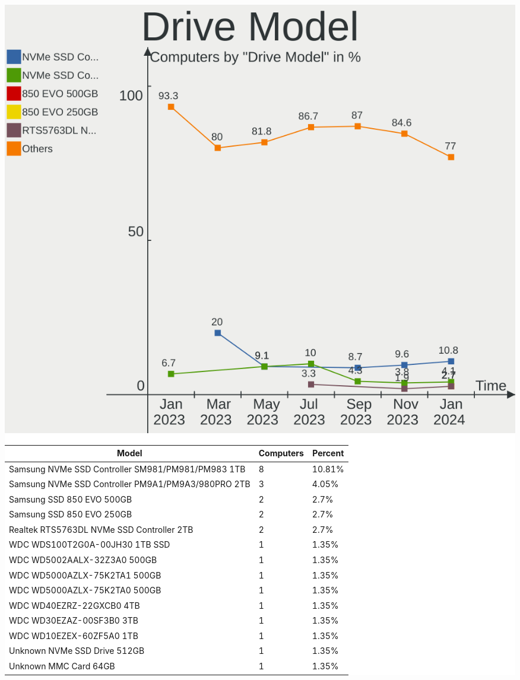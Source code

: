 ![Drive Model](./images/line_chart/drive_model.svg)

| Model                                               | Computers | Percent |
|-----------------------------------------------------|-----------|---------|
| Samsung NVMe SSD Controller SM981/PM981/PM983 1TB   | 8         | 10.81%  |
| Samsung NVMe SSD Controller PM9A1/PM9A3/980PRO 2TB  | 3         | 4.05%   |
| Samsung SSD 850 EVO 500GB                           | 2         | 2.7%    |
| Samsung SSD 850 EVO 250GB                           | 2         | 2.7%    |
| Realtek RTS5763DL NVMe SSD Controller 2TB           | 2         | 2.7%    |
| WDC WDS100T2G0A-00JH30 1TB SSD                      | 1         | 1.35%   |
| WDC WD5002AALX-32Z3A0 500GB                         | 1         | 1.35%   |
| WDC WD5000AZLX-75K2TA1 500GB                        | 1         | 1.35%   |
| WDC WD5000AZLX-75K2TA0 500GB                        | 1         | 1.35%   |
| WDC WD40EZRZ-22GXCB0 4TB                            | 1         | 1.35%   |
| WDC WD30EZAZ-00SF3B0 3TB                            | 1         | 1.35%   |
| WDC WD10EZEX-60ZF5A0 1TB                            | 1         | 1.35%   |
| Unknown NVMe SSD Drive 512GB                        | 1         | 1.35%   |
| Unknown MMC Card  64GB                              | 1         | 1.35%   |